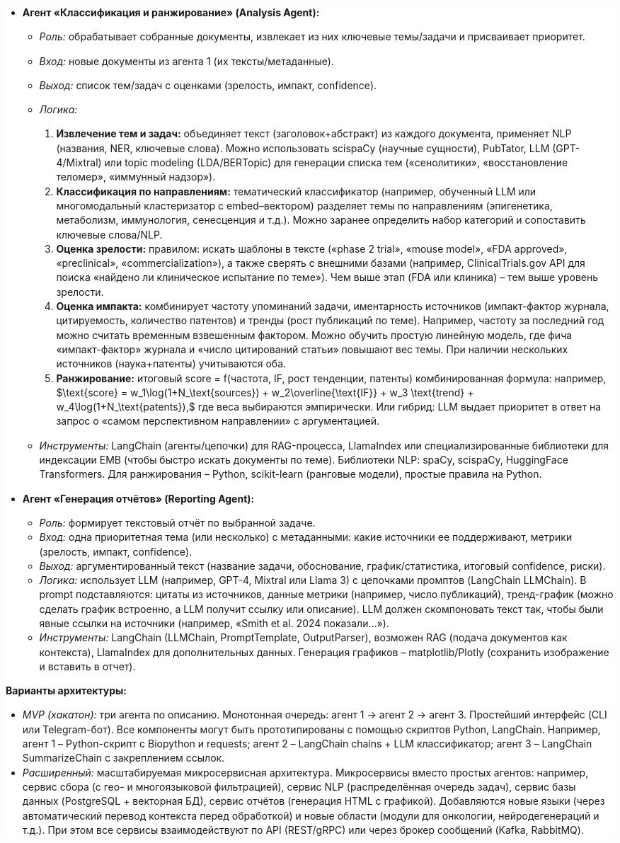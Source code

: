 * **Агент «Классификация и ранжирование» (Analysis Agent):**

  * *Роль:* обрабатывает собранные документы, извлекает из них ключевые темы/задачи и присваивает приоритет.
  * *Вход:* новые документы из агента 1 (их тексты/метаданные).
  * *Выход:* список тем/задач с оценками (зрелость, импакт, confidence).
  * *Логика:*

    1. **Извлечение тем и задач:** объединяет текст (заголовок+абстракт) из каждого документа, применяет NLP (названия, NER, ключевые слова). Можно использовать scispaCy (научные сущности), PubTator, LLM (GPT-4/Mixtral) или topic modeling (LDA/BERTopic) для генерации списка тем («сенолитики», «восстановление теломер», «иммунный надзор»).
    2. **Классификация по направлениям:** тематический классификатор (например, обученный LLM или многомодальный кластеризатор с embed–вектором) разделяет темы по направлениям (эпигенетика, метаболизм, иммунология, сенесценция и т.д.). Можно заранее определить набор категорий и сопоставить ключевые слова/NLP.
    3. **Оценка зрелости:** правилом: искать шаблоны в тексте («phase 2 trial», «mouse model», «FDA approved», «preclinical», «commercialization»), а также сверять с внешними базами (например, ClinicalTrials.gov API для поиска «найдено ли клиническое испытание по теме»). Чем выше этап (FDA или клиника) – тем выше уровень зрелости.
    4. **Оценка импакта:** комбинирует частоту упоминаний задачи, иментарность источников (импакт-фактор журнала, цитируемость, количество патентов) и тренды (рост публикаций по теме). Например, частоту за последний год можно считать временным взвешенным фактором. Можно обучить простую линейную модель, где фича «импакт-фактор» журнала и «число цитирований статьи» повышают вес темы. При наличии нескольких источников (наука+патенты) учитываются оба.
    5. **Ранжирование:** итоговый score = f(частота, IF, рост тенденции, патенты) комбинированная формула: например, $\text{score} = w_1\log(1+N_\text{sources}) + w_2\overline{\text{IF}} + w_3 \text{trend} + w_4\log(1+N_\text{patents}),$ где веса выбираются эмпирически. Или гибрид: LLM выдает приоритет в ответ на запрос о «самом перспективном направлении» с аргументацией.
  * *Инструменты:* LangChain (агенты/цепочки) для RAG-процесса, LlamaIndex или специализированные библиотеки для индексации EMB (чтобы быстро искать документы по теме). Библиотеки NLP: spaCy, scispaCy, HuggingFace Transformers. Для ранжирования – Python, scikit-learn (ранговые модели), простые правила на Python.

* **Агент «Генерация отчётов» (Reporting Agent):**

  * *Роль:* формирует текстовый отчёт по выбранной задаче.
  * *Вход:* одна приоритетная тема (или несколько) с метаданными: какие источники ее поддерживают, метрики (зрелость, импакт, confidence).
  * *Выход:* аргументированный текст (название задачи, обоснование, график/статистика, итоговый confidence, риски).
  * *Логика:* использует LLM (например, GPT-4, Mixtral или Llama 3) с цепочками промптов (LangChain LLMChain). В prompt подставляются: цитаты из источников, данные метрики (например, число публикаций), тренд-график (можно сделать график встроенно, а LLM получит ссылку или описание). LLM должен скомпоновать текст так, чтобы были явные ссылки на источники (например, «Smith et al. 2024 показали…»).
  * *Инструменты:* LangChain (LLMChain, PromptTemplate, OutputParser), возможен RAG (подача документов как контекста), LlamaIndex для дополнительных данных. Генерация графиков – matplotlib/Plotly (сохранить изображение и вставить в отчет).

**Варианты архитектуры:**

* *MVP (хакатон):* три агента по описанию. Монотонная очередь: агент 1 → агент 2 → агент 3. Простейший интерфейс (CLI или Telegram-бот). Все компоненты могут быть прототипированы с помощью скриптов Python, LangChain. Например, агент 1 – Python-скрипт c Biopython и requests; агент 2 – LangChain chains + LLM классификатор; агент 3 – LangChain SummarizeChain с закреплением ссылок.
* *Расширенный:* масштабируемая микросервисная архитектура. Микросервисы вместо простых агентов: например, сервис сбора (с гео- и многоязыковой фильтрацией), сервис NLP (распределённая очередь задач), сервис базы данных (PostgreSQL + векторная БД), сервис отчётов (генерация HTML с графикой). Добавляются новые языки (через автоматический перевод контекста перед обработкой) и новые области (модули для онкологии, нейродегенераций и т.д.). При этом все сервисы взаимодействуют по API (REST/gRPC) или через брокер сообщений (Kafka, RabbitMQ).
